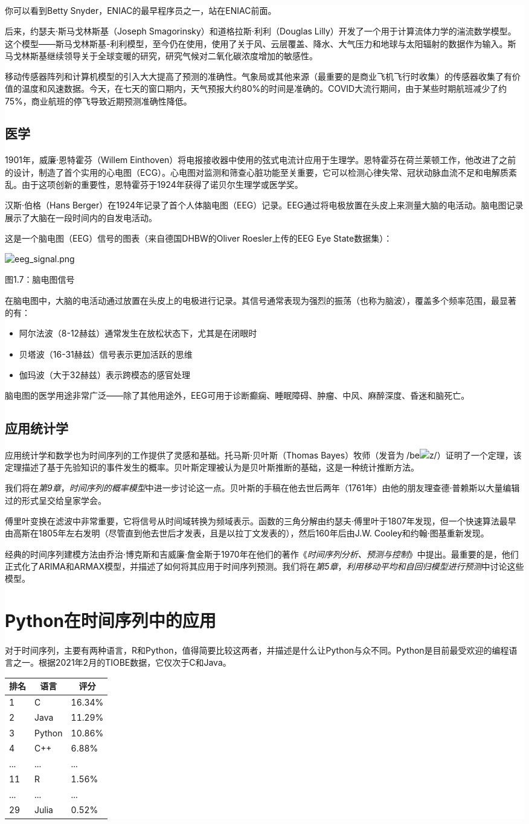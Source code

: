 你可以看到Betty Snyder，ENIAC的最早程序员之一，站在ENIAC前面。

后来，约瑟夫·斯马戈林斯基（Joseph Smagorinsky）和道格拉斯·利利（Douglas Lilly）开发了一个用于计算流体力学的湍流数学模型。这个模型——斯马戈林斯基-利利模型，至今仍在使用，使用了关于风、云层覆盖、降水、大气压力和地球与太阳辐射的数据作为输入。斯马戈林斯基继续领导关于全球变暖的研究，研究气候对二氧化碳浓度增加的敏感性。

移动传感器阵列和计算机模型的引入大大提高了预测的准确性。气象局或其他来源（最重要的是商业飞机飞行时收集）的传感器收集了有价值的温度和风速数据。今天，在七天的窗口期内，天气预报大约80%的时间是准确的。COVID大流行期间，由于某些时期航班减少了约75%，商业航班的停飞导致近期预测准确性降低。

## 医学

1901年，威廉·恩特霍芬（Willem Einthoven）将电报接收器中使用的弦式电流计应用于生理学。恩特霍芬在荷兰莱顿工作，他改进了之前的设计，制造了首个实用的心电图（ECG）。心电图对监测和筛查心脏功能至关重要，它可以检测心律失常、冠状动脉血流不足和电解质紊乱。由于这项创新的重要性，恩特霍芬于1924年获得了诺贝尔生理学或医学奖。

汉斯·伯格（Hans Berger）在1924年记录了首个人体脑电图（EEG）记录。EEG通过将电极放置在头皮上来测量大脑的电活动。脑电图记录展示了大脑在一段时间内的自发电活动。

这是一个脑电图（EEG）信号的图表（来自德国DHBW的Oliver Roesler上传的EEG Eye State数据集）：

![eeg_signal.png](img/B17577_01_07.png)

图1.7：脑电图信号

在脑电图中，大脑的电活动通过放置在头皮上的电极进行记录。其信号通常表现为强烈的振荡（也称为脑波），覆盖多个频率范围，最显著的有：

+   阿尔法波（8-12赫兹）通常发生在放松状态下，尤其是在闭眼时

+   贝塔波（16-31赫兹）信号表示更加活跃的思维

+   伽玛波（大于32赫兹）表示跨模态的感官处理

脑电图的医学用途非常广泛——除了其他用途外，EEG可用于诊断癫痫、睡眠障碍、肿瘤、中风、麻醉深度、昏迷和脑死亡。

## 应用统计学

应用统计学和数学也为时间序列的工作提供了灵感和基础。托马斯·贝叶斯（Thomas Bayes）牧师（发音为 /be![](img/B17577_01_009.png)z/）证明了一个定理，该定理描述了基于先验知识的事件发生的概率。贝叶斯定理被认为是贝叶斯推断的基础，这是一种统计推断方法。

我们将在*第9章*，*时间序列的概率模型*中进一步讨论这一点。贝叶斯的手稿在他去世后两年（1761年）由他的朋友理查德·普赖斯以大量编辑过的形式呈交给皇家学会。

傅里叶变换在滤波中非常重要，它将信号从时间域转换为频域表示。函数的三角分解由约瑟夫·傅里叶于1807年发现，但一个快速算法最早由高斯在1805年左右发明（尽管直到他去世后才发表，且是以拉丁文发表的），然后160年后由J.W. Cooley和约翰·图基重新发现。

经典的时间序列建模方法由乔治·博克斯和吉威廉·詹金斯于1970年在他们的著作《*时间序列分析、预测与控制*》中提出。最重要的是，他们正式化了ARIMA和ARMAX模型，并描述了如何将其应用于时间序列预测。我们将在*第5章*，*利用移动平均和自回归模型进行预测*中讨论这些模型。

# Python在时间序列中的应用

对于时间序列，主要有两种语言，R和Python，值得简要比较这两者，并描述是什么让Python与众不同。Python是目前最受欢迎的编程语言之一。根据2021年2月的TIOBE数据，它仅次于C和Java。

| **排名** | **语言** | **评分** |
| --- | --- | --- |
| 1 | C | 16.34% |
| 2 | Java | 11.29% |
| 3 | Python | 10.86% |
| 4 | C++ | 6.88% |
| ... | ... | ... |
| 11 | R | 1.56% |
| ... | ... | ... |
| 29 | Julia | 0.52% |

